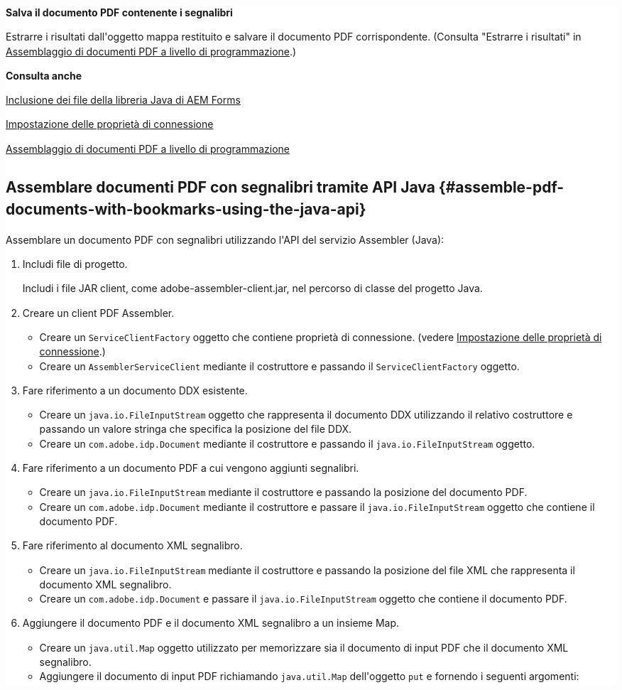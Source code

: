 **Salva il documento PDF contenente i segnalibri**

Estrarre i risultati dall&#39;oggetto mappa restituito e salvare il documento PDF corrispondente. (Consulta &quot;Estrarre i risultati&quot; in [Assemblaggio di documenti PDF a livello di programmazione](/help/forms/developing/programmatically-assembling-pdf-documents.md).)

**Consulta anche**

[Inclusione dei file della libreria Java di AEM Forms](/help/forms/developing/invoking-aem-forms-using-java.md#including-aem-forms-java-library-files)

[Impostazione delle proprietà di connessione](/help/forms/developing/invoking-aem-forms-using-java.md#setting-connection-properties)

[Assemblaggio di documenti PDF a livello di programmazione](/help/forms/developing/programmatically-assembling-pdf-documents.md)

## Assemblare documenti PDF con segnalibri tramite API Java {#assemble-pdf-documents-with-bookmarks-using-the-java-api}

Assemblare un documento PDF con segnalibri utilizzando l&#39;API del servizio Assembler (Java):

1. Includi file di progetto.

   Includi i file JAR client, come adobe-assembler-client.jar, nel percorso di classe del progetto Java.

1. Creare un client PDF Assembler.

   * Creare un `ServiceClientFactory` oggetto che contiene proprietà di connessione. (vedere [Impostazione delle proprietà di connessione](/help/forms/developing/invoking-aem-forms-using-java.md#setting-connection-properties).)
   * Creare un `AssemblerServiceClient` mediante il costruttore e passando il `ServiceClientFactory` oggetto.

1. Fare riferimento a un documento DDX esistente.

   * Creare un `java.io.FileInputStream` oggetto che rappresenta il documento DDX utilizzando il relativo costruttore e passando un valore stringa che specifica la posizione del file DDX.
   * Creare un `com.adobe.idp.Document` mediante il costruttore e passando il `java.io.FileInputStream` oggetto.

1. Fare riferimento a un documento PDF a cui vengono aggiunti segnalibri.

   * Creare un `java.io.FileInputStream` mediante il costruttore e passando la posizione del documento PDF.
   * Creare un `com.adobe.idp.Document` mediante il costruttore e passare il `java.io.FileInputStream` oggetto che contiene il documento PDF.

1. Fare riferimento al documento XML segnalibro.

   * Creare un `java.io.FileInputStream` mediante il costruttore e passando la posizione del file XML che rappresenta il documento XML segnalibro.
   * Creare un `com.adobe.idp.Document` e passare il `java.io.FileInputStream` oggetto che contiene il documento PDF.

1. Aggiungere il documento PDF e il documento XML segnalibro a un insieme Map.

   * Creare un `java.util.Map` oggetto utilizzato per memorizzare sia il documento di input PDF che il documento XML segnalibro.
   * Aggiungere il documento di input PDF richiamando `java.util.Map` dell&#39;oggetto `put` e fornendo i seguenti argomenti:
